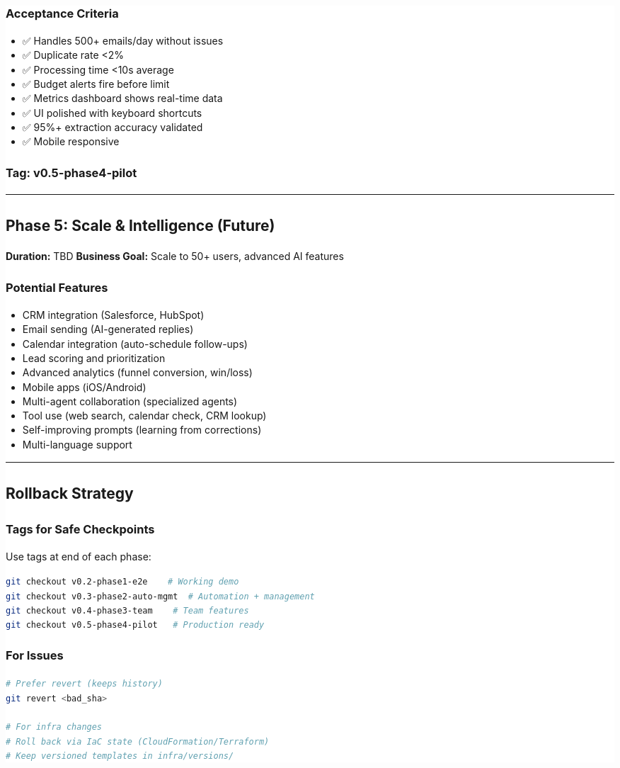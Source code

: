 ### Acceptance Criteria
- ✅ Handles 500+ emails/day without issues
- ✅ Duplicate rate <2%
- ✅ Processing time <10s average
- ✅ Budget alerts fire before limit
- ✅ Metrics dashboard shows real-time data
- ✅ UI polished with keyboard shortcuts
- ✅ 95%+ extraction accuracy validated
- ✅ Mobile responsive

### Tag: v0.5-phase4-pilot

---

## Phase 5: Scale & Intelligence (Future)
**Duration:** TBD
**Business Goal:** Scale to 50+ users, advanced AI features

### Potential Features
- CRM integration (Salesforce, HubSpot)
- Email sending (AI-generated replies)
- Calendar integration (auto-schedule follow-ups)
- Lead scoring and prioritization
- Advanced analytics (funnel conversion, win/loss)
- Mobile apps (iOS/Android)
- Multi-agent collaboration (specialized agents)
- Tool use (web search, calendar check, CRM lookup)
- Self-improving prompts (learning from corrections)
- Multi-language support

---

## Rollback Strategy

### Tags for Safe Checkpoints
Use tags at end of each phase:
```bash
git checkout v0.2-phase1-e2e    # Working demo
git checkout v0.3-phase2-auto-mgmt  # Automation + management
git checkout v0.4-phase3-team    # Team features
git checkout v0.5-phase4-pilot   # Production ready
```

### For Issues
```bash
# Prefer revert (keeps history)
git revert <bad_sha>

# For infra changes
# Roll back via IaC state (CloudFormation/Terraform)
# Keep versioned templates in infra/versions/
```
